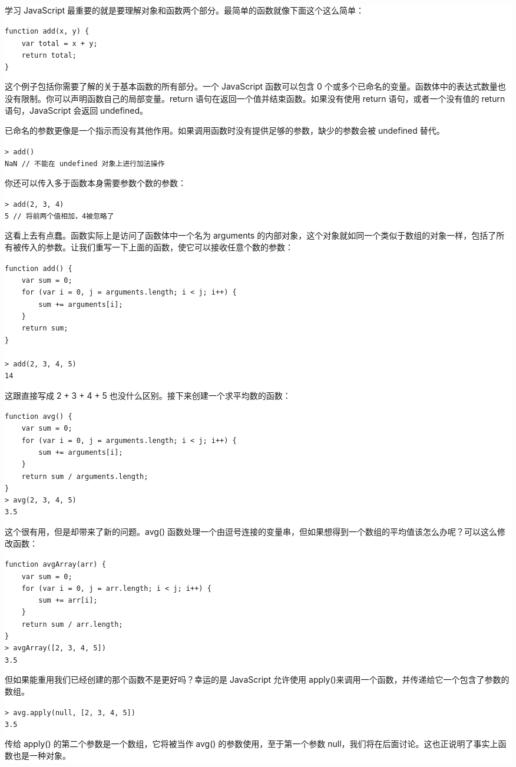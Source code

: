 学习 JavaScript 最重要的就是要理解对象和函数两个部分。最简单的函数就像下面这个这么简单：

	function add(x, y) {
	    var total = x + y;
	    return total;
	}
这个例子包括你需要了解的关于基本函数的所有部分。一个 JavaScript 函数可以包含 0 个或多个已命名的变量。函数体中的表达式数量也没有限制。你可以声明函数自己的局部变量。return 语句在返回一个值并结束函数。如果没有使用 return 语句，或者一个没有值的 return 语句，JavaScript 会返回 undefined。

已命名的参数更像是一个指示而没有其他作用。如果调用函数时没有提供足够的参数，缺少的参数会被 undefined 替代。

	> add()
	NaN // 不能在 undefined 对象上进行加法操作
你还可以传入多于函数本身需要参数个数的参数：

	> add(2, 3, 4)
	5 // 将前两个值相加，4被忽略了
这看上去有点蠢。函数实际上是访问了函数体中一个名为 arguments 的内部对象，这个对象就如同一个类似于数组的对象一样，包括了所有被传入的参数。让我们重写一下上面的函数，使它可以接收任意个数的参数：

	function add() {
	    var sum = 0;
	    for (var i = 0, j = arguments.length; i < j; i++) {
	        sum += arguments[i];
	    }
	    return sum;
	}

	> add(2, 3, 4, 5)
	14
这跟直接写成 2 + 3 + 4 + 5 也没什么区别。接下来创建一个求平均数的函数：

	function avg() {
	    var sum = 0;
	    for (var i = 0, j = arguments.length; i < j; i++) {
	        sum += arguments[i];
	    }
	    return sum / arguments.length;
	}
	> avg(2, 3, 4, 5)
	3.5
这个很有用，但是却带来了新的问题。avg() 函数处理一个由逗号连接的变量串，但如果想得到一个数组的平均值该怎么办呢？可以这么修改函数：

	function avgArray(arr) {
	    var sum = 0;
	    for (var i = 0, j = arr.length; i < j; i++) {
	        sum += arr[i];
	    }
	    return sum / arr.length;
	}
	> avgArray([2, 3, 4, 5])
	3.5
但如果能重用我们已经创建的那个函数不是更好吗？幸运的是 JavaScript 允许使用 apply()来调用一个函数，并传递给它一个包含了参数的数组。

	> avg.apply(null, [2, 3, 4, 5])
	3.5
传给 apply() 的第二个参数是一个数组，它将被当作 avg() 的参数使用，至于第一个参数 null，我们将在后面讨论。这也正说明了事实上函数也是一种对象。
